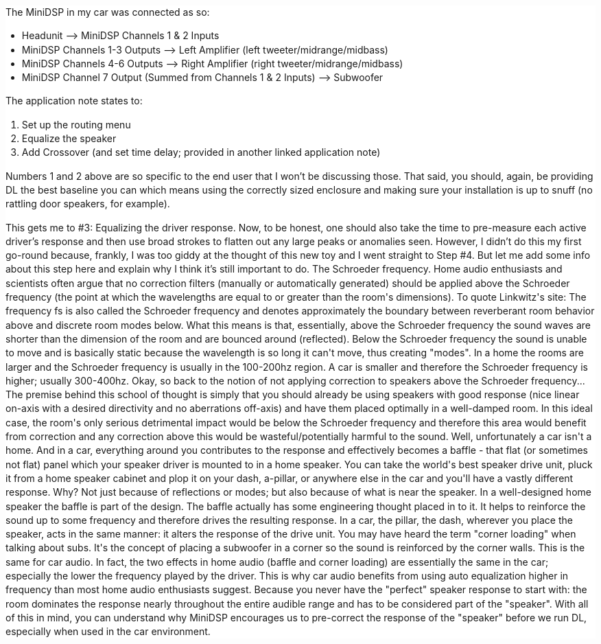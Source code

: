 
The MiniDSP in my car was connected as so:
* Headunit --> MiniDSP Channels 1 & 2 Inputs
* MiniDSP Channels 1-3 Outputs --> Left Amplifier (left tweeter/midrange/midbass)
* MiniDSP Channels 4-6 Outputs --> Right Amplifier (right tweeter/midrange/midbass)
* MiniDSP Channel 7 Output (Summed from Channels 1 & 2 Inputs) --> Subwoofer

The application note states to:
1. Set up the routing menu
2. Equalize the speaker
3. Add Crossover (and set time delay; provided in another linked application note)

Numbers 1 and 2 above are so specific to the end user that I won’t be discussing those. That said, you should, again, be providing DL the best baseline you can which means using the correctly sized enclosure and making sure your installation is up to snuff (no rattling door speakers, for example).

This gets me to #3: Equalizing the driver response. Now, to be honest, one should also take the time to pre-measure each active driver’s response and then use broad strokes to flatten out any large peaks or anomalies seen. However, I didn’t do this my first go-round because, frankly, I was too giddy at the thought of this new toy and I went straight to Step #4. But let me add some info about this step here and explain why I think it’s still important to do. The Schroeder frequency. Home audio enthusiasts and scientists often argue that no correction filters (manually or automatically generated) should be applied above the Schroeder frequency (the point at which the wavelengths are equal to or greater than the room's dimensions). To quote Linkwitz's site:
The frequency fs is also called the Schroeder frequency and denotes approximately the boundary between reverberant room behavior above and discrete room modes below.
What this means is that, essentially, above the Schroeder frequency the sound waves are shorter than the dimension of the room and are bounced around (reflected). Below the Schroeder frequency the sound is unable to move and is basically static because the wavelength is so long it can't move, thus creating "modes". In a home the rooms are larger and the Schroeder frequency is usually in the 100-200hz region. A car is smaller and therefore the Schroeder frequency is higher; usually 300-400hz. Okay, so back to the notion of not applying correction to speakers above the Schroeder frequency... The premise behind this school of thought is simply that you should already be using speakers with good response (nice linear on-axis with a desired directivity and no aberrations off-axis) and have them placed optimally in a well-damped room. In this ideal case, the room's only serious detrimental impact would be below the Schroeder frequency and therefore this area would benefit from correction and any correction above this would be wasteful/potentially harmful to the sound. Well, unfortunately a car isn't a home. And in a car, everything around you contributes to the response and effectively becomes a baffle - that flat (or sometimes not flat) panel which your speaker driver is mounted to in a home speaker. You can take the world's best speaker drive unit, pluck it from a home speaker cabinet and plop it on your dash, a-pillar, or anywhere else in the car and you'll have a vastly different response. Why? Not just because of reflections or modes; but also because of what is near the speaker. In a well-designed home speaker the baffle is part of the design. The baffle actually has some engineering thought placed in to it. It helps to reinforce the sound up to some frequency and therefore drives the resulting response. In a car, the pillar, the dash, wherever you place the speaker, acts in the same manner: it alters the response of the drive unit. You may have heard the term "corner loading" when talking about subs. It's the concept of placing a subwoofer in a corner so the sound is reinforced by the corner walls. This is the same for car audio. In fact, the two effects in home audio (baffle and corner loading) are essentially the same in the car; especially the lower the frequency played by the driver. This is why car audio benefits from using auto equalization higher in frequency than most home audio enthusiasts suggest. Because you never have the "perfect" speaker response to start with: the room dominates the response nearly throughout the entire audible range and has to be considered part of the "speaker". With all of this in mind, you can understand why MiniDSP encourages us to pre-correct the response of the "speaker" before we run DL, especially when used in the car environment.
